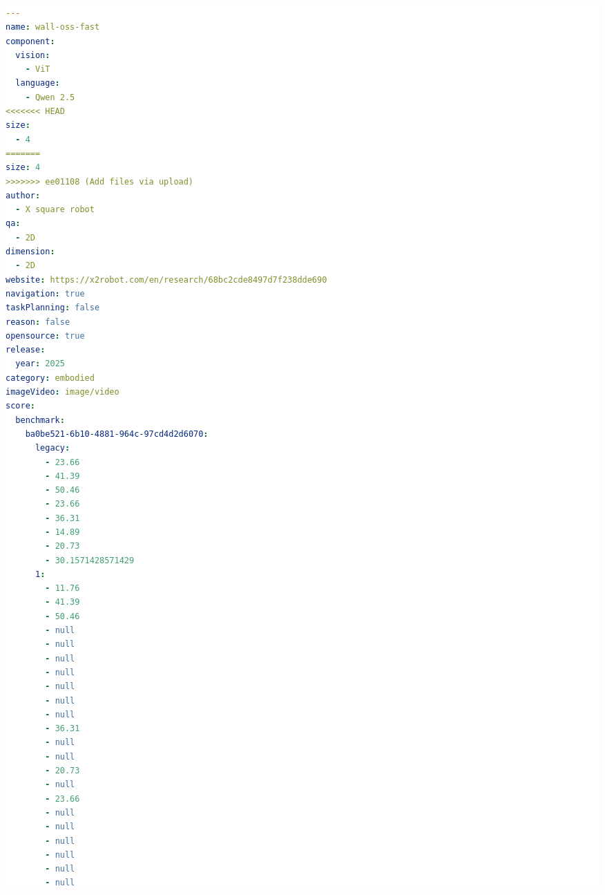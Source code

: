 ```yaml
---
name: wall-oss-fast
component:
  vision:
    - ViT
  language:
    - Qwen 2.5
<<<<<<< HEAD
size:
  - 4
=======
size: 4
>>>>>>> ee01108 (Add files via upload)
author:
  - X square robot
qa:
  - 2D
dimension:
  - 2D
website: https://x2robot.com/en/research/68bc2cde8497d7f238dde690
navigation: true
taskPlanning: false
reason: false
opensource: true
release:
  year: 2025
category: embodied
imageVideo: image/video
score:
  benchmark:
    ba0be521-6b10-4881-964c-97cd4d2d6070:
      legacy:
        - 23.66
        - 41.39
        - 50.46
        - 23.66
        - 36.31
        - 14.89
        - 20.73
        - 30.1571428571429
      1:
        - 11.76
        - 41.39
        - 50.46
        - null
        - null
        - null
        - null
        - null
        - null
        - null
        - 36.31
        - null
        - null
        - 20.73
        - null
        - 23.66
        - null
        - null
        - null
        - null
        - null
        - null
```